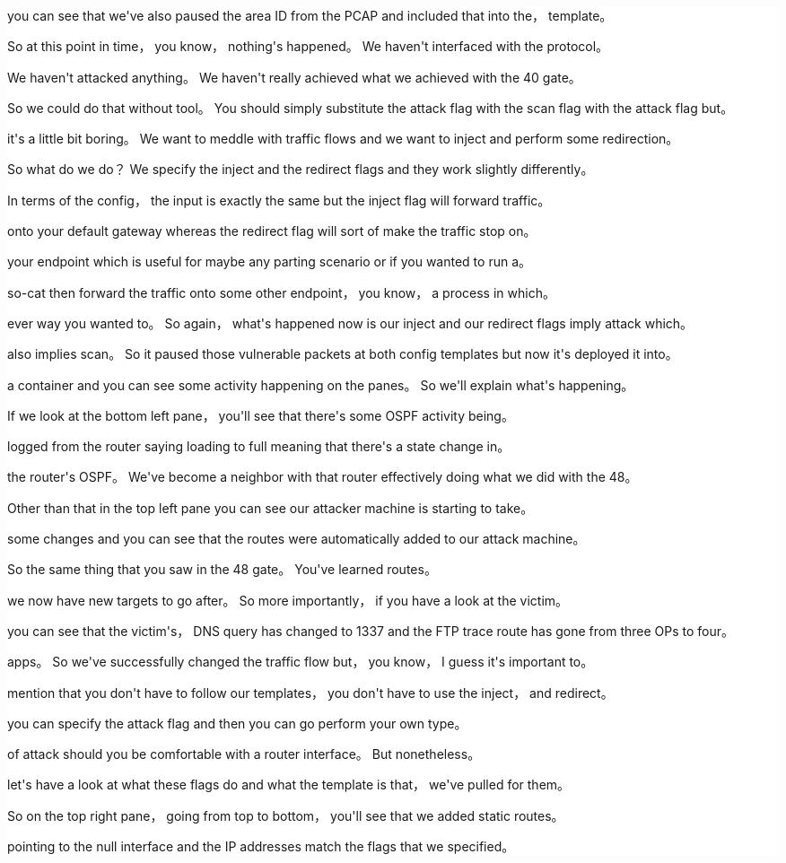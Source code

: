  you can see that we've also paused the area ID from the PCAP and included that into the， template。

 So at this point in time， you know， nothing's happened。 We haven't interfaced with the protocol。

 We haven't attacked anything。 We haven't really achieved what we achieved with the 40 gate。

 So we could do that without tool。 You should simply substitute the attack flag with the scan flag with the attack flag but。

 it's a little bit boring。 We want to meddle with traffic flows and we want to inject and perform some redirection。

 So what do we do？ We specify the inject and the redirect flags and they work slightly differently。

 In terms of the config， the input is exactly the same but the inject flag will forward traffic。

 onto your default gateway whereas the redirect flag will sort of make the traffic stop on。

 your endpoint which is useful for maybe any parting scenario or if you wanted to run a。

 so-cat then forward the traffic onto some other endpoint， you know， a process in which。

 ever way you wanted to。 So again， what's happened now is our inject and our redirect flags imply attack which。

 also implies scan。 So it paused those vulnerable packets at both config templates but now it's deployed it into。

 a container and you can see some activity happening on the panes。 So we'll explain what's happening。

 If we look at the bottom left pane， you'll see that there's some OSPF activity being。

 logged from the router saying loading to full meaning that there's a state change in。

 the router's OSPF。 We've become a neighbor with that router effectively doing what we did with the 48。

 Other than that in the top left pane you can see our attacker machine is starting to take。

 some changes and you can see that the routes were automatically added to our attack machine。

 So the same thing that you saw in the 48 gate。 You've learned routes。

 we now have new targets to go after。 So more importantly， if you have a look at the victim。

 you can see that the victim's， DNS query has changed to 1337 and the FTP trace route has gone from three OPs to four。

 apps。 So we've successfully changed the traffic flow but， you know， I guess it's important to。

 mention that you don't have to follow our templates， you don't have to use the inject， and redirect。

 you can specify the attack flag and then you can go perform your own type。

 of attack should you be comfortable with a router interface。 But nonetheless。

 let's have a look at what these flags do and what the template is that， we've pulled for them。

 So on the top right pane， going from top to bottom， you'll see that we added static routes。

 pointing to the null interface and the IP addresses match the flags that we specified。
